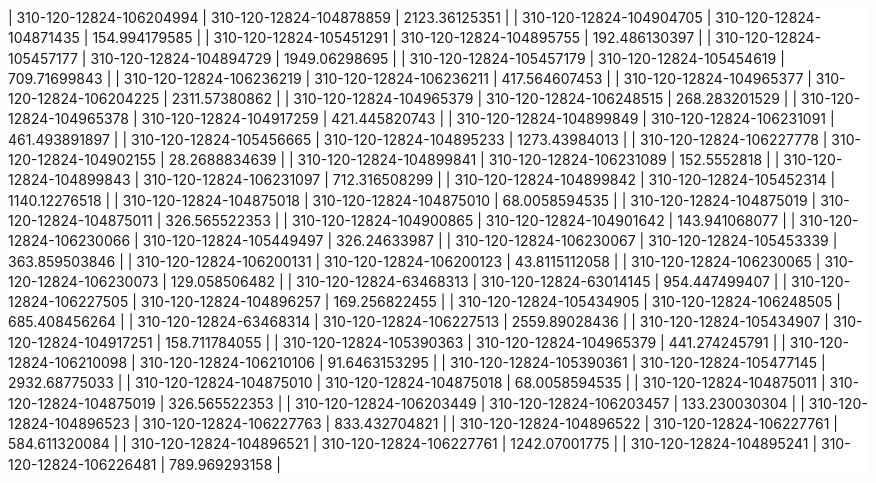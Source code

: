 | 310-120-12824-106204994 | 310-120-12824-104878859 | 2123.36125351 |
| 310-120-12824-104904705 | 310-120-12824-104871435 | 154.994179585 |
| 310-120-12824-105451291 | 310-120-12824-104895755 | 192.486130397 |
| 310-120-12824-105457177 | 310-120-12824-104894729 | 1949.06298695 |
| 310-120-12824-105457179 | 310-120-12824-105454619 | 709.71699843 |
| 310-120-12824-106236219 | 310-120-12824-106236211 | 417.564607453 |
| 310-120-12824-104965377 | 310-120-12824-106204225 | 2311.57380862 |
| 310-120-12824-104965379 | 310-120-12824-106248515 | 268.283201529 |
| 310-120-12824-104965378 | 310-120-12824-104917259 | 421.445820743 |
| 310-120-12824-104899849 | 310-120-12824-106231091 | 461.493891897 |
| 310-120-12824-105456665 | 310-120-12824-104895233 | 1273.43984013 |
| 310-120-12824-106227778 | 310-120-12824-104902155 | 28.2688834639 |
| 310-120-12824-104899841 | 310-120-12824-106231089 | 152.5552818 |
| 310-120-12824-104899843 | 310-120-12824-106231097 | 712.316508299 |
| 310-120-12824-104899842 | 310-120-12824-105452314 | 1140.12276518 |
| 310-120-12824-104875018 | 310-120-12824-104875010 | 68.0058594535 |
| 310-120-12824-104875019 | 310-120-12824-104875011 | 326.565522353 |
| 310-120-12824-104900865 | 310-120-12824-104901642 | 143.941068077 |
| 310-120-12824-106230066 | 310-120-12824-105449497 | 326.24633987 |
| 310-120-12824-106230067 | 310-120-12824-105453339 | 363.859503846 |
| 310-120-12824-106200131 | 310-120-12824-106200123 | 43.8115112058 |
| 310-120-12824-106230065 | 310-120-12824-106230073 | 129.058506482 |
| 310-120-12824-63468313 | 310-120-12824-63014145 | 954.447499407 |
| 310-120-12824-106227505 | 310-120-12824-104896257 | 169.256822455 |
| 310-120-12824-105434905 | 310-120-12824-106248505 | 685.408456264 |
| 310-120-12824-63468314 | 310-120-12824-106227513 | 2559.89028436 |
| 310-120-12824-105434907 | 310-120-12824-104917251 | 158.711784055 |
| 310-120-12824-105390363 | 310-120-12824-104965379 | 441.274245791 |
| 310-120-12824-106210098 | 310-120-12824-106210106 | 91.6463153295 |
| 310-120-12824-105390361 | 310-120-12824-105477145 | 2932.68775033 |
| 310-120-12824-104875010 | 310-120-12824-104875018 | 68.0058594535 |
| 310-120-12824-104875011 | 310-120-12824-104875019 | 326.565522353 |
| 310-120-12824-106203449 | 310-120-12824-106203457 | 133.230030304 |
| 310-120-12824-104896523 | 310-120-12824-106227763 | 833.432704821 |
| 310-120-12824-104896522 | 310-120-12824-106227761 | 584.611320084 |
| 310-120-12824-104896521 | 310-120-12824-106227761 | 1242.07001775 |
| 310-120-12824-104895241 | 310-120-12824-106226481 | 789.969293158 |
